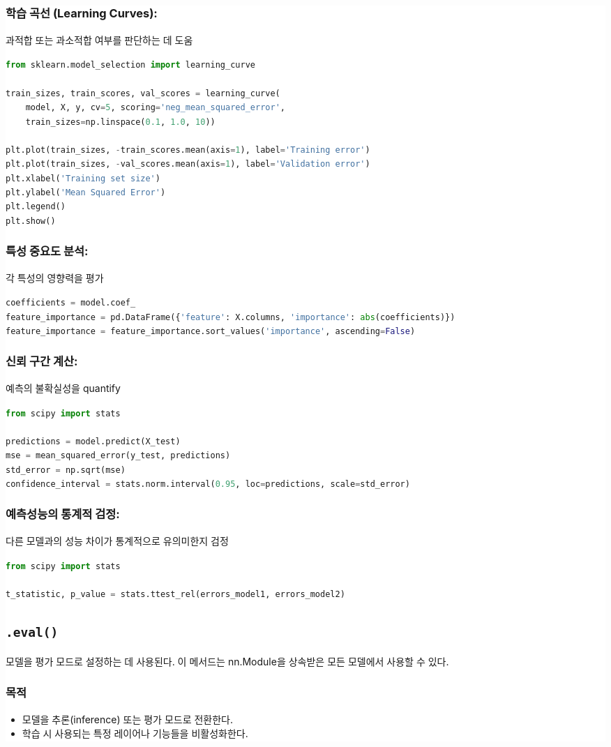 ### 학습 곡선 (Learning Curves):
과적합 또는 과소적합 여부를 판단하는 데 도움
   
   ```python
   from sklearn.model_selection import learning_curve
   
   train_sizes, train_scores, val_scores = learning_curve(
       model, X, y, cv=5, scoring='neg_mean_squared_error',
       train_sizes=np.linspace(0.1, 1.0, 10))
   
   plt.plot(train_sizes, -train_scores.mean(axis=1), label='Training error')
   plt.plot(train_sizes, -val_scores.mean(axis=1), label='Validation error')
   plt.xlabel('Training set size')
   plt.ylabel('Mean Squared Error')
   plt.legend()
   plt.show()
   ```

### 특성 중요도 분석:
각 특성의 영향력을 평가
   
   ```python
   coefficients = model.coef_
   feature_importance = pd.DataFrame({'feature': X.columns, 'importance': abs(coefficients)})
   feature_importance = feature_importance.sort_values('importance', ascending=False)
   ```

### 신뢰 구간 계산:
예측의 불확실성을 quantify
   
   ```python
   from scipy import stats
   
   predictions = model.predict(X_test)
   mse = mean_squared_error(y_test, predictions)
   std_error = np.sqrt(mse)
   confidence_interval = stats.norm.interval(0.95, loc=predictions, scale=std_error)
   ```

### 예측성능의 통계적 검정:
다른 모델과의 성능 차이가 통계적으로 유의미한지 검정
   
   ```python
   from scipy import stats
   
   t_statistic, p_value = stats.ttest_rel(errors_model1, errors_model2)
   ```

## `.eval()`
모델을 평가 모드로 설정하는 데 사용된다. 이 메서드는 nn.Module을 상속받은 모든 모델에서 사용할 수 있다.

### 목적
- 모델을 추론(inference) 또는 평가 모드로 전환한다.
- 학습 시 사용되는 특정 레이어나 기능들을 비활성화한다.
